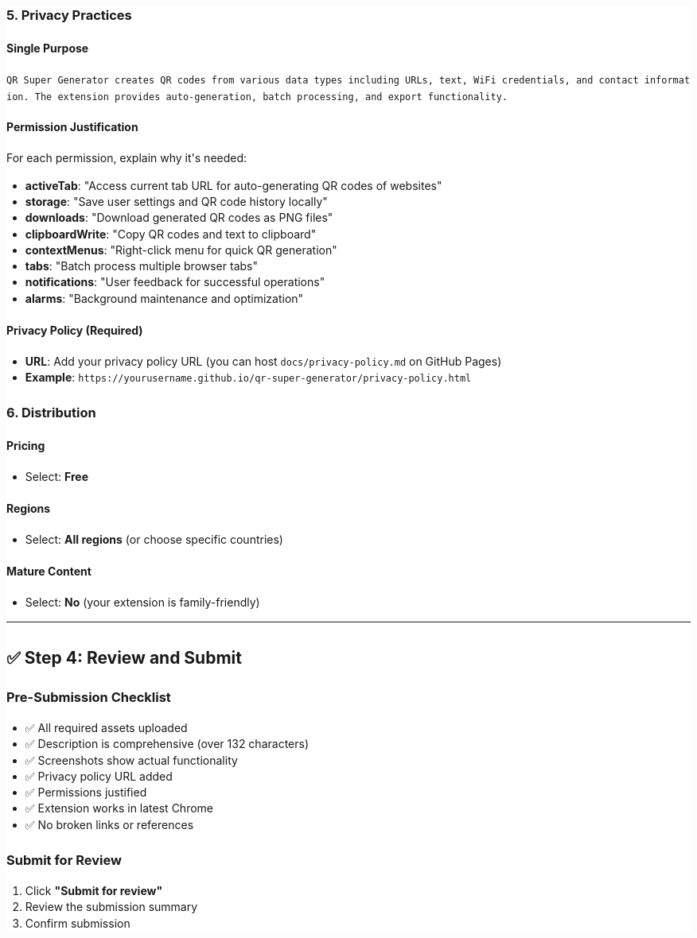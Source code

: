 ### **5. Privacy Practices**

#### **Single Purpose**
```
QR Super Generator creates QR codes from various data types including URLs, text, WiFi credentials, and contact information. The extension provides auto-generation, batch processing, and export functionality.
```

#### **Permission Justification**
For each permission, explain why it's needed:

- **activeTab**: "Access current tab URL for auto-generating QR codes of websites"
- **storage**: "Save user settings and QR code history locally"  
- **downloads**: "Download generated QR codes as PNG files"
- **clipboardWrite**: "Copy QR codes and text to clipboard"
- **contextMenus**: "Right-click menu for quick QR generation"
- **tabs**: "Batch process multiple browser tabs"
- **notifications**: "User feedback for successful operations"
- **alarms**: "Background maintenance and optimization"

#### **Privacy Policy** (Required)
- **URL**: Add your privacy policy URL (you can host `docs/privacy-policy.md` on GitHub Pages)
- **Example**: `https://yourusername.github.io/qr-super-generator/privacy-policy.html`

### **6. Distribution**

#### **Pricing**
- Select: **Free**

#### **Regions**
- Select: **All regions** (or choose specific countries)

#### **Mature Content**
- Select: **No** (your extension is family-friendly)

---

## ✅ Step 4: Review and Submit

### **Pre-Submission Checklist**
- ✅ All required assets uploaded
- ✅ Description is comprehensive (over 132 characters)
- ✅ Screenshots show actual functionality
- ✅ Privacy policy URL added
- ✅ Permissions justified
- ✅ Extension works in latest Chrome
- ✅ No broken links or references

### **Submit for Review**
1. Click **"Submit for review"**
2. Review the submission summary
3. Confirm submission
